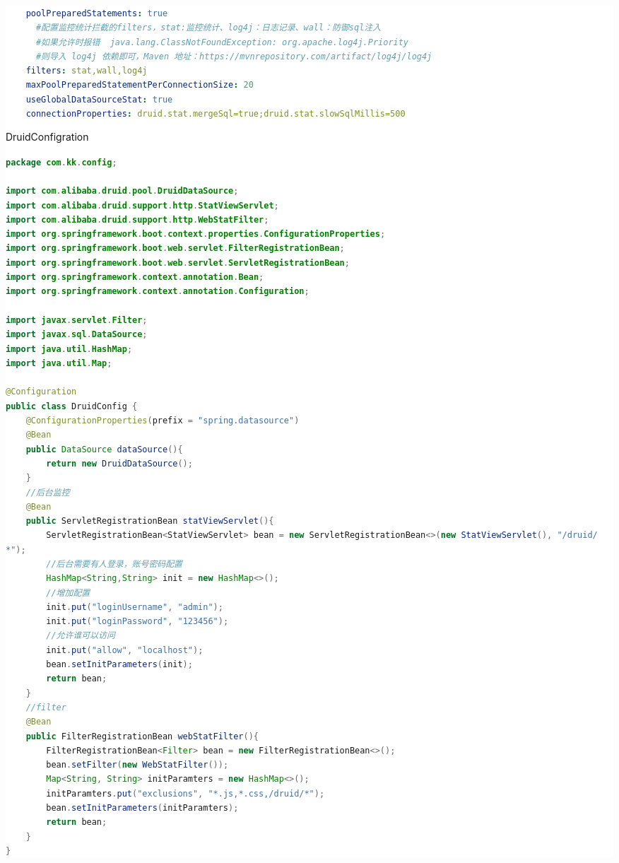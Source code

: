 ~~~yml
    poolPreparedStatements: true
      #配置监控统计拦截的filters，stat:监控统计、log4j：日志记录、wall：防御sql注入
      #如果允许时报错  java.lang.ClassNotFoundException: org.apache.log4j.Priority
      #则导入 log4j 依赖即可，Maven 地址：https://mvnrepository.com/artifact/log4j/log4j
    filters: stat,wall,log4j
    maxPoolPreparedStatementPerConnectionSize: 20
    useGlobalDataSourceStat: true
    connectionProperties: druid.stat.mergeSql=true;druid.stat.slowSqlMillis=500
~~~

DruidConfigration

~~~java
package com.kk.config;

import com.alibaba.druid.pool.DruidDataSource;
import com.alibaba.druid.support.http.StatViewServlet;
import com.alibaba.druid.support.http.WebStatFilter;
import org.springframework.boot.context.properties.ConfigurationProperties;
import org.springframework.boot.web.servlet.FilterRegistrationBean;
import org.springframework.boot.web.servlet.ServletRegistrationBean;
import org.springframework.context.annotation.Bean;
import org.springframework.context.annotation.Configuration;

import javax.servlet.Filter;
import javax.sql.DataSource;
import java.util.HashMap;
import java.util.Map;

@Configuration
public class DruidConfig {
    @ConfigurationProperties(prefix = "spring.datasource")
    @Bean
    public DataSource dataSource(){
        return new DruidDataSource();
    }
    //后台监控
    @Bean
    public ServletRegistrationBean statViewServlet(){
        ServletRegistrationBean<StatViewServlet> bean = new ServletRegistrationBean<>(new StatViewServlet(), "/druid/*");
        //后台需要有人登录，账号密码配置
        HashMap<String,String> init = new HashMap<>();
        //增加配置
        init.put("loginUsername", "admin");
        init.put("loginPassword", "123456");
        //允许谁可以访问
        init.put("allow", "localhost");
        bean.setInitParameters(init);
        return bean;
    }
    //filter
    @Bean
    public FilterRegistrationBean webStatFilter(){
        FilterRegistrationBean<Filter> bean = new FilterRegistrationBean<>();
        bean.setFilter(new WebStatFilter());
        Map<String, String> initParamters = new HashMap<>();
        initParamters.put("exclusions", "*.js,*.css,/druid/*");
        bean.setInitParameters(initParamters);
        return bean;
    }
}

~~~
